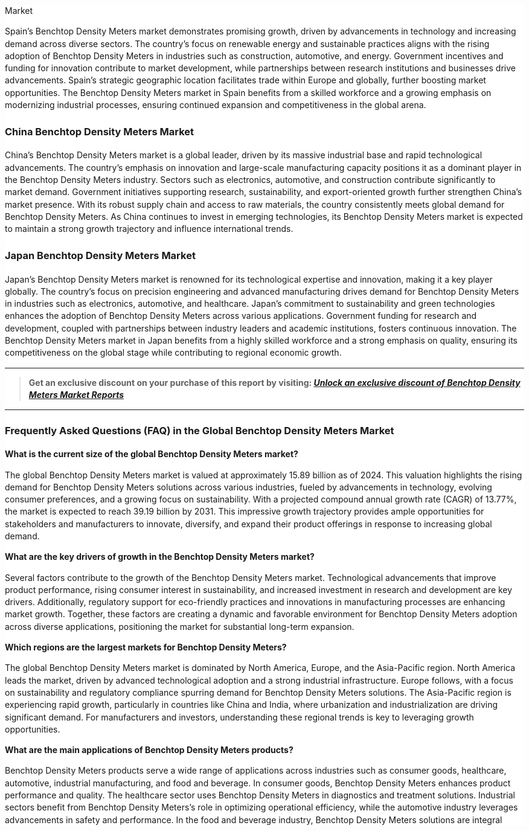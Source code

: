 Market</h3><p>Spain&rsquo;s Benchtop Density Meters market demonstrates promising growth, driven by advancements in technology and increasing demand across diverse sectors. The country&rsquo;s focus on renewable energy and sustainable practices aligns with the rising adoption of Benchtop Density Meters in industries such as construction, automotive, and energy. Government incentives and funding for innovation contribute to market development, while partnerships between research institutions and businesses drive advancements. Spain&rsquo;s strategic geographic location facilitates trade within Europe and globally, further boosting market opportunities. The Benchtop Density Meters market in Spain benefits from a skilled workforce and a growing emphasis on modernizing industrial processes, ensuring continued expansion and competitiveness in the global arena.</p><h3>China Benchtop Density Meters Market</h3><p>China&rsquo;s Benchtop Density Meters market is a global leader, driven by its massive industrial base and rapid technological advancements. The country&rsquo;s emphasis on innovation and large-scale manufacturing capacity positions it as a dominant player in the Benchtop Density Meters industry. Sectors such as electronics, automotive, and construction contribute significantly to market demand. Government initiatives supporting research, sustainability, and export-oriented growth further strengthen China&rsquo;s market presence. With its robust supply chain and access to raw materials, the country consistently meets global demand for Benchtop Density Meters. As China continues to invest in emerging technologies, its Benchtop Density Meters market is expected to maintain a strong growth trajectory and influence international trends.</p><h3>Japan Benchtop Density Meters Market</h3><p>Japan&rsquo;s Benchtop Density Meters market is renowned for its technological expertise and innovation, making it a key player globally. The country&rsquo;s focus on precision engineering and advanced manufacturing drives demand for Benchtop Density Meters in industries such as electronics, automotive, and healthcare. Japan&rsquo;s commitment to sustainability and green technologies enhances the adoption of Benchtop Density Meters across various applications. Government funding for research and development, coupled with partnerships between industry leaders and academic institutions, fosters continuous innovation. The Benchtop Density Meters market in Japan benefits from a highly skilled workforce and a strong emphasis on quality, ensuring its competitiveness on the global stage while contributing to regional economic growth.</p><hr /><blockquote><p><strong>Get an exclusive discount on your purchase of this report by visiting: <em><a href="://marketresearchpulse.com/ask-for-discount/97501?utm_source=Github&amp;utm_medium=019">Unlock an exclusive discount of Benchtop Density Meters Market Reports</a></em>&nbsp;</strong></p></blockquote><hr /><h3>Frequently Asked Questions (FAQ) in the Global Benchtop Density Meters Market</h3><p><strong>What is the current size of the global Benchtop Density Meters market?</strong></p><p>The global Benchtop Density Meters market is valued at approximately 15.89 billion as of 2024. This valuation highlights the rising demand for Benchtop Density Meters solutions across various industries, fueled by advancements in technology, evolving consumer preferences, and a growing focus on sustainability. With a projected compound annual growth rate (CAGR) of 13.77%, the market is expected to reach 39.19 billion by 2031. This impressive growth trajectory provides ample opportunities for stakeholders and manufacturers to innovate, diversify, and expand their product offerings in response to increasing global demand.</p><p><strong>What are the key drivers of growth in the Benchtop Density Meters market?</strong></p><p>Several factors contribute to the growth of the Benchtop Density Meters market. Technological advancements that improve product performance, rising consumer interest in sustainability, and increased investment in research and development are key drivers. Additionally, regulatory support for eco-friendly practices and innovations in manufacturing processes are enhancing market growth. Together, these factors are creating a dynamic and favorable environment for Benchtop Density Meters adoption across diverse applications, positioning the market for substantial long-term expansion.</p><p><strong>Which regions are the largest markets for Benchtop Density Meters?</strong></p><p>The global Benchtop Density Meters market is dominated by North America, Europe, and the Asia-Pacific region. North America leads the market, driven by advanced technological adoption and a strong industrial infrastructure. Europe follows, with a focus on sustainability and regulatory compliance spurring demand for Benchtop Density Meters solutions. The Asia-Pacific region is experiencing rapid growth, particularly in countries like China and India, where urbanization and industrialization are driving significant demand. For manufacturers and investors, understanding these regional trends is key to leveraging growth opportunities.</p><p><strong>What are the main applications of Benchtop Density Meters products?</strong></p><p>Benchtop Density Meters products serve a wide range of applications across industries such as consumer goods, healthcare, automotive, industrial manufacturing, and food and beverage. In consumer goods, Benchtop Density Meters enhances product performance and quality. The healthcare sector uses Benchtop Density Meters in diagnostics and treatment solutions. Industrial sectors benefit from Benchtop Density Meters&rsquo;s role in optimizing operational efficiency, while the automotive industry leverages advancements in safety and performance. In the food and beverage industry, Benchtop Density Meters solutions are integral